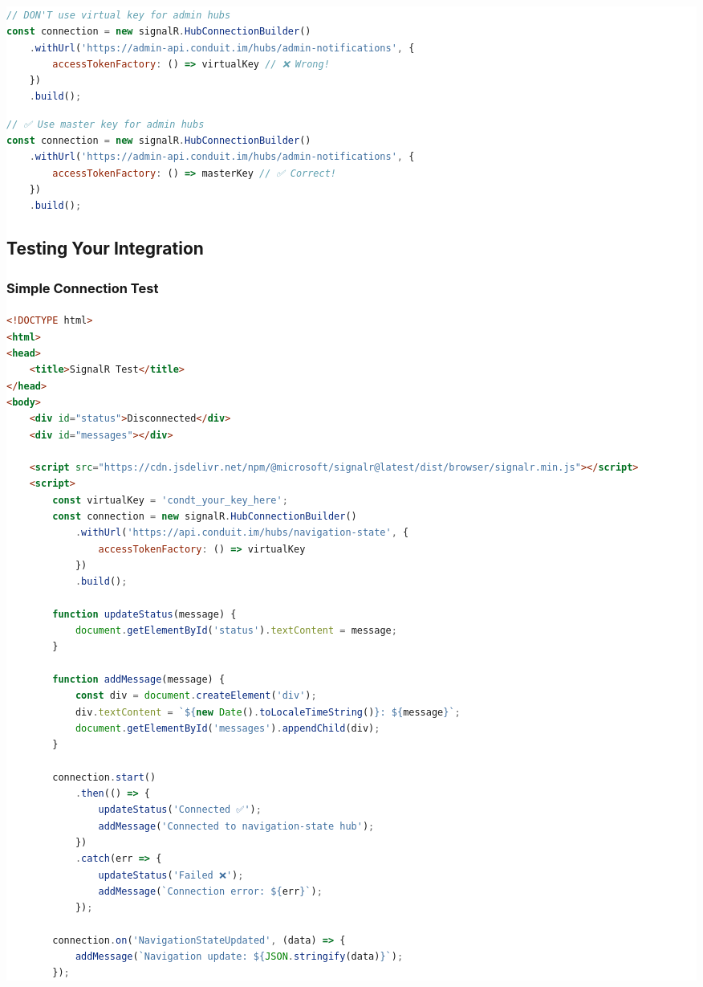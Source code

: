 ```javascript
// DON'T use virtual key for admin hubs
const connection = new signalR.HubConnectionBuilder()
    .withUrl('https://admin-api.conduit.im/hubs/admin-notifications', {
        accessTokenFactory: () => virtualKey // ❌ Wrong!
    })
    .build();
```

```javascript
// ✅ Use master key for admin hubs
const connection = new signalR.HubConnectionBuilder()
    .withUrl('https://admin-api.conduit.im/hubs/admin-notifications', {
        accessTokenFactory: () => masterKey // ✅ Correct!
    })
    .build();
```

## Testing Your Integration

### Simple Connection Test

```html
<!DOCTYPE html>
<html>
<head>
    <title>SignalR Test</title>
</head>
<body>
    <div id="status">Disconnected</div>
    <div id="messages"></div>

    <script src="https://cdn.jsdelivr.net/npm/@microsoft/signalr@latest/dist/browser/signalr.min.js"></script>
    <script>
        const virtualKey = 'condt_your_key_here';
        const connection = new signalR.HubConnectionBuilder()
            .withUrl('https://api.conduit.im/hubs/navigation-state', {
                accessTokenFactory: () => virtualKey
            })
            .build();

        function updateStatus(message) {
            document.getElementById('status').textContent = message;
        }

        function addMessage(message) {
            const div = document.createElement('div');
            div.textContent = `${new Date().toLocaleTimeString()}: ${message}`;
            document.getElementById('messages').appendChild(div);
        }

        connection.start()
            .then(() => {
                updateStatus('Connected ✅');
                addMessage('Connected to navigation-state hub');
            })
            .catch(err => {
                updateStatus('Failed ❌');
                addMessage(`Connection error: ${err}`);
            });

        connection.on('NavigationStateUpdated', (data) => {
            addMessage(`Navigation update: ${JSON.stringify(data)}`);
        });
```